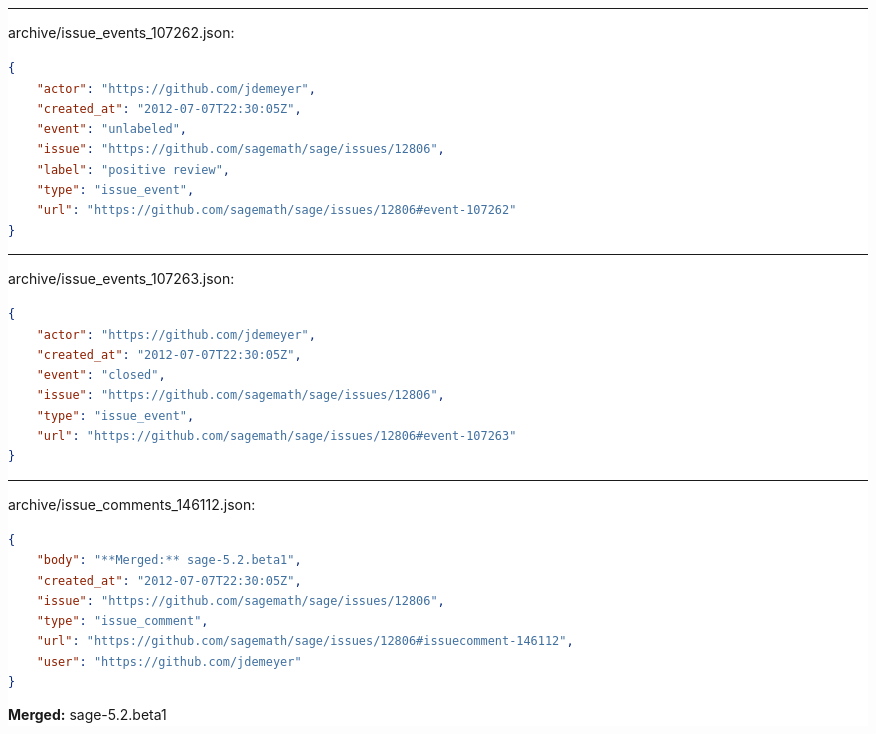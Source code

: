 

---

archive/issue_events_107262.json:
```json
{
    "actor": "https://github.com/jdemeyer",
    "created_at": "2012-07-07T22:30:05Z",
    "event": "unlabeled",
    "issue": "https://github.com/sagemath/sage/issues/12806",
    "label": "positive review",
    "type": "issue_event",
    "url": "https://github.com/sagemath/sage/issues/12806#event-107262"
}
```



---

archive/issue_events_107263.json:
```json
{
    "actor": "https://github.com/jdemeyer",
    "created_at": "2012-07-07T22:30:05Z",
    "event": "closed",
    "issue": "https://github.com/sagemath/sage/issues/12806",
    "type": "issue_event",
    "url": "https://github.com/sagemath/sage/issues/12806#event-107263"
}
```



---

archive/issue_comments_146112.json:
```json
{
    "body": "**Merged:** sage-5.2.beta1",
    "created_at": "2012-07-07T22:30:05Z",
    "issue": "https://github.com/sagemath/sage/issues/12806",
    "type": "issue_comment",
    "url": "https://github.com/sagemath/sage/issues/12806#issuecomment-146112",
    "user": "https://github.com/jdemeyer"
}
```

**Merged:** sage-5.2.beta1
